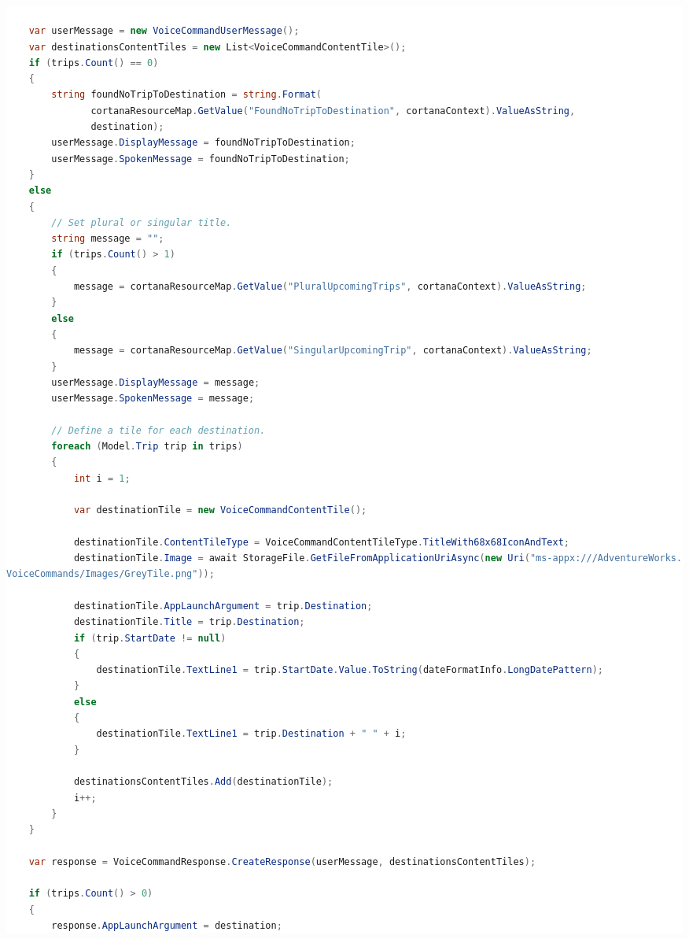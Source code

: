 ```csharp

    var userMessage = new VoiceCommandUserMessage();
    var destinationsContentTiles = new List<VoiceCommandContentTile>();
    if (trips.Count() == 0)
    {
        string foundNoTripToDestination = string.Format(
               cortanaResourceMap.GetValue("FoundNoTripToDestination", cortanaContext).ValueAsString,
               destination);
        userMessage.DisplayMessage = foundNoTripToDestination;
        userMessage.SpokenMessage = foundNoTripToDestination;
    }
    else
    {
        // Set plural or singular title.
        string message = "";
        if (trips.Count() > 1)
        {
            message = cortanaResourceMap.GetValue("PluralUpcomingTrips", cortanaContext).ValueAsString;
        }
        else
        {
            message = cortanaResourceMap.GetValue("SingularUpcomingTrip", cortanaContext).ValueAsString;
        }
        userMessage.DisplayMessage = message;
        userMessage.SpokenMessage = message;

        // Define a tile for each destination.
        foreach (Model.Trip trip in trips)
        {
            int i = 1;
            
            var destinationTile = new VoiceCommandContentTile();

            destinationTile.ContentTileType = VoiceCommandContentTileType.TitleWith68x68IconAndText;
            destinationTile.Image = await StorageFile.GetFileFromApplicationUriAsync(new Uri("ms-appx:///AdventureWorks.VoiceCommands/Images/GreyTile.png"));

            destinationTile.AppLaunchArgument = trip.Destination;
            destinationTile.Title = trip.Destination;
            if (trip.StartDate != null)
            {
                destinationTile.TextLine1 = trip.StartDate.Value.ToString(dateFormatInfo.LongDatePattern);
            }
            else
            {
                destinationTile.TextLine1 = trip.Destination + " " + i;
            }

            destinationsContentTiles.Add(destinationTile);
            i++;
        }
    }

    var response = VoiceCommandResponse.CreateResponse(userMessage, destinationsContentTiles);

    if (trips.Count() > 0)
    {
        response.AppLaunchArgument = destination;
```
